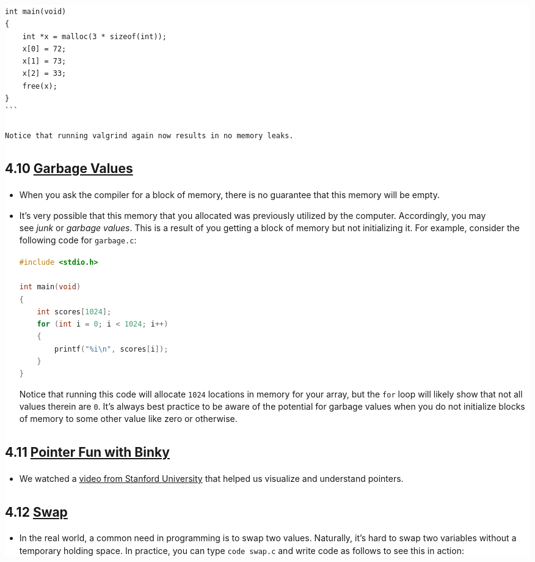     int main(void)
    {
        int *x = malloc(3 * sizeof(int));
        x[0] = 72;
        x[1] = 73;
        x[2] = 33;
        free(x);
    }
    ```
    
    Notice that running valgrind again now results in no memory leaks.
    

## 4.10 [Garbage Values](https://cs50.harvard.edu/x/2024/notes/4/#garbage-values)

- When you ask the compiler for a block of memory, there is no guarantee that this memory will be empty.
- It’s very possible that this memory that you allocated was previously utilized by the computer. Accordingly, you may see _junk_ or _garbage values_. This is a result of you getting a block of memory but not initializing it. For example, consider the following code for `garbage.c`:
    
    ```c
    #include <stdio.h>
    
    int main(void)
    {
        int scores[1024];
        for (int i = 0; i < 1024; i++)
        {
            printf("%i\n", scores[i]);
        }
    }
    ```
    
    Notice that running this code will allocate `1024` locations in memory for your array, but the `for` loop will likely show that not all values therein are `0`. It’s always best practice to be aware of the potential for garbage values when you do not initialize blocks of memory to some other value like zero or otherwise.
    

## 4.11 [Pointer Fun with Binky](https://cs50.harvard.edu/x/2024/notes/4/#pointer-fun-with-binky)

- We watched a [video from Stanford University](https://www.youtube.com/watch?v=5VnDaHBi8dM) that helped us visualize and understand pointers.

## 4.12 [Swap](https://cs50.harvard.edu/x/2024/notes/4/#swap)

- In the real world, a common need in programming is to swap two values. Naturally, it’s hard to swap two variables without a temporary holding space. In practice, you can type `code swap.c` and write code as follows to see this in action:
    